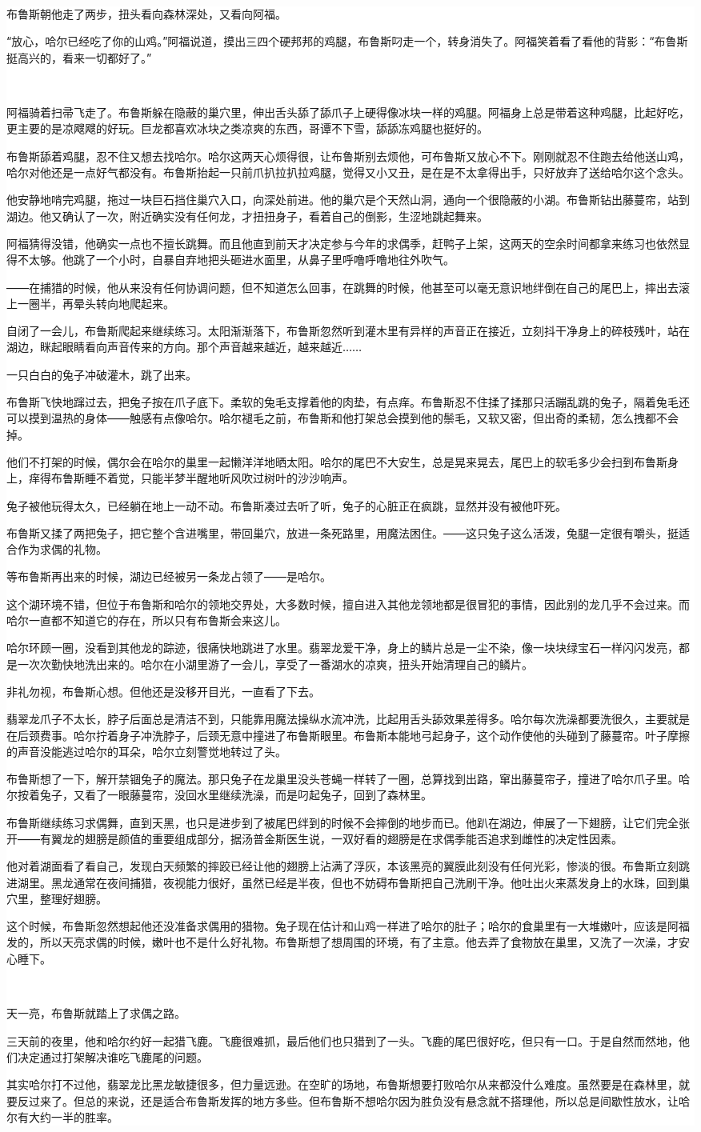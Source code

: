 布鲁斯朝他走了两步，扭头看向森林深处，又看向阿福。

“放心，哈尔已经吃了你的山鸡。”阿福说道，摸出三四个硬邦邦的鸡腿，布鲁斯叼走一个，转身消失了。阿福笑着看了看他的背影：“布鲁斯挺高兴的，看来一切都好了。”

<br>

阿福骑着扫帚飞走了。布鲁斯躲在隐蔽的巢穴里，伸出舌头舔了舔爪子上硬得像冰块一样的鸡腿。阿福身上总是带着这种鸡腿，比起好吃，更主要的是凉飕飕的好玩。巨龙都喜欢冰块之类凉爽的东西，哥谭不下雪，舔舔冻鸡腿也挺好的。

布鲁斯舔着鸡腿，忍不住又想去找哈尔。哈尔这两天心烦得很，让布鲁斯别去烦他，可布鲁斯又放心不下。刚刚就忍不住跑去给他送山鸡，哈尔对他还是一点好气都没有。布鲁斯抬起一只前爪扒拉扒拉鸡腿，觉得又小又丑，是在是不太拿得出手，只好放弃了送给哈尔这个念头。

他安静地啃完鸡腿，拖过一块巨石挡住巢穴入口，向深处前进。他的巢穴是个天然山洞，通向一个很隐蔽的小湖。布鲁斯钻出藤蔓帘，站到湖边。他又确认了一次，附近确实没有任何龙，才扭扭身子，看着自己的倒影，生涩地跳起舞来。

阿福猜得没错，他确实一点也不擅长跳舞。而且他直到前天才决定参与今年的求偶季，赶鸭子上架，这两天的空余时间都拿来练习也依然显得不太够。他跳了一个小时，自暴自弃地把头砸进水面里，从鼻子里呼噜呼噜地往外吹气。

——在捕猎的时候，他从来没有任何协调问题，但不知道怎么回事，在跳舞的时候，他甚至可以毫无意识地绊倒在自己的尾巴上，摔出去滚上一圈半，再晕头转向地爬起来。

自闭了一会儿，布鲁斯爬起来继续练习。太阳渐渐落下，布鲁斯忽然听到灌木里有异样的声音正在接近，立刻抖干净身上的碎枝残叶，站在湖边，眯起眼睛看向声音传来的方向。那个声音越来越近，越来越近……

一只白白的兔子冲破灌木，跳了出来。

布鲁斯飞快地蹿过去，把兔子按在爪子底下。柔软的兔毛支撑着他的肉垫，有点痒。布鲁斯忍不住揉了揉那只活蹦乱跳的兔子，隔着兔毛还可以摸到温热的身体——触感有点像哈尔。哈尔褪毛之前，布鲁斯和他打架总会摸到他的鬃毛，又软又密，但出奇的柔韧，怎么拽都不会掉。

他们不打架的时候，偶尔会在哈尔的巢里一起懒洋洋地晒太阳。哈尔的尾巴不大安生，总是晃来晃去，尾巴上的软毛多少会扫到布鲁斯身上，痒得布鲁斯睡不着觉，只能半梦半醒地听风吹过树叶的沙沙响声。

兔子被他玩得太久，已经躺在地上一动不动。布鲁斯凑过去听了听，兔子的心脏正在疯跳，显然并没有被他吓死。

布鲁斯又揉了两把兔子，把它整个含进嘴里，带回巢穴，放进一条死路里，用魔法困住。——这只兔子这么活泼，兔腿一定很有嚼头，挺适合作为求偶的礼物。

等布鲁斯再出来的时候，湖边已经被另一条龙占领了——是哈尔。

这个湖环境不错，但位于布鲁斯和哈尔的领地交界处，大多数时候，擅自进入其他龙领地都是很冒犯的事情，因此别的龙几乎不会过来。而哈尔一直都不知道它的存在，所以只有布鲁斯会来这儿。

哈尔环顾一圈，没看到其他龙的踪迹，很痛快地跳进了水里。翡翠龙爱干净，身上的鳞片总是一尘不染，像一块块绿宝石一样闪闪发亮，都是一次次勤快地洗出来的。哈尔在小湖里游了一会儿，享受了一番湖水的凉爽，扭头开始清理自己的鳞片。

非礼勿视，布鲁斯心想。但他还是没移开目光，一直看了下去。

翡翠龙爪子不太长，脖子后面总是清洁不到，只能靠用魔法操纵水流冲洗，比起用舌头舔效果差得多。哈尔每次洗澡都要洗很久，主要就是在后颈费事。哈尔拧着身子冲洗脖子，后颈无意中撞进了布鲁斯眼里。布鲁斯本能地弓起身子，这个动作使他的头碰到了藤蔓帘。叶子摩擦的声音没能逃过哈尔的耳朵，哈尔立刻警觉地转过了头。

布鲁斯想了一下，解开禁锢兔子的魔法。那只兔子在龙巢里没头苍蝇一样转了一圈，总算找到出路，窜出藤蔓帘子，撞进了哈尔爪子里。哈尔按着兔子，又看了一眼藤蔓帘，没回水里继续洗澡，而是叼起兔子，回到了森林里。

布鲁斯继续练习求偶舞，直到天黑，也只是进步到了被尾巴绊到的时候不会摔倒的地步而已。他趴在湖边，伸展了一下翅膀，让它们完全张开——有翼龙的翅膀是颜值的重要组成部分，据汤普金斯医生说，一双好看的翅膀是在求偶季能否追求到雌性的决定性因素。

他对着湖面看了看自己，发现白天频繁的摔跤已经让他的翅膀上沾满了浮灰，本该黑亮的翼膜此刻没有任何光彩，惨淡的很。布鲁斯立刻跳进湖里。黑龙通常在夜间捕猎，夜视能力很好，虽然已经是半夜，但也不妨碍布鲁斯把自己洗刷干净。他吐出火来蒸发身上的水珠，回到巢穴里，整理好翅膀。

这个时候，布鲁斯忽然想起他还没准备求偶用的猎物。兔子现在估计和山鸡一样进了哈尔的肚子；哈尔的食巢里有一大堆嫩叶，应该是阿福发的，所以天亮求偶的时候，嫩叶也不是什么好礼物。布鲁斯想了想周围的环境，有了主意。他去弄了食物放在巢里，又洗了一次澡，才安心睡下。

<br>

天一亮，布鲁斯就踏上了求偶之路。

三天前的夜里，他和哈尔约好一起猎飞鹿。飞鹿很难抓，最后他们也只猎到了一头。飞鹿的尾巴很好吃，但只有一口。于是自然而然地，他们决定通过打架解决谁吃飞鹿尾的问题。

其实哈尔打不过他，翡翠龙比黑龙敏捷很多，但力量远逊。在空旷的场地，布鲁斯想要打败哈尔从来都没什么难度。虽然要是在森林里，就要反过来了。但总的来说，还是适合布鲁斯发挥的地方多些。但布鲁斯不想哈尔因为胜负没有悬念就不搭理他，所以总是间歇性放水，让哈尔有大约一半的胜率。

